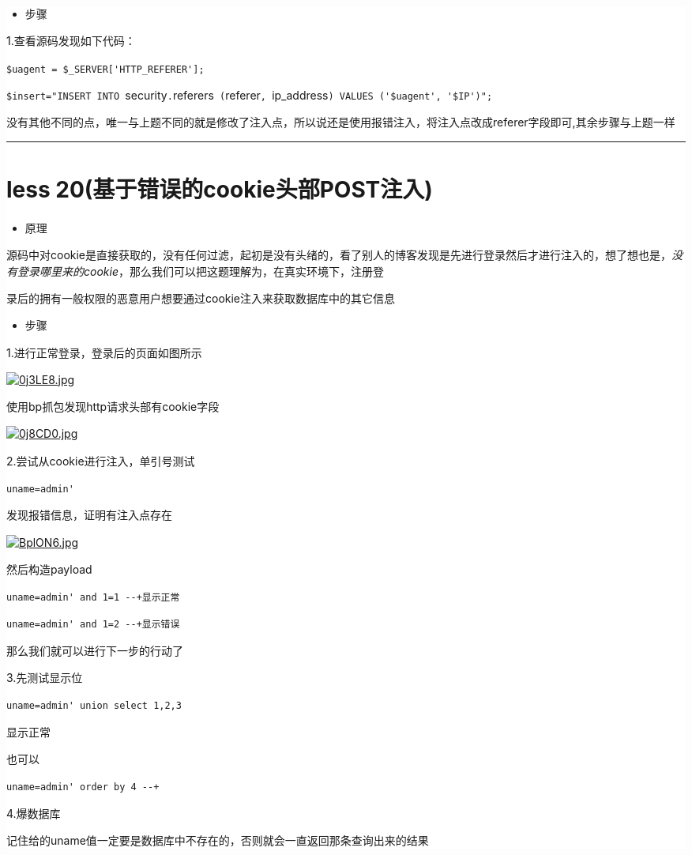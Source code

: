 *  步骤

1.查看源码发现如下代码：

`$uagent = $_SERVER['HTTP_REFERER'];`

`$insert="INSERT INTO `security`.`referers` (`referer`, `ip_address`) VALUES ('$uagent', '$IP')";`

没有其他不同的点，唯一与上题不同的就是修改了注入点，所以说还是使用报错注入，将注入点改成referer字段即可,其余步骤与上题一样

***

# less 20(基于错误的cookie头部POST注入)



*  原理

源码中对cookie是直接获取的，没有任何过滤，起初是没有头绪的，看了别人的博客发现是先进行登录然后才进行注入的，想了想也是，*没有登录哪里来的cookie*，那么我们可以把这题理解为，在真实环境下，注册登

录后的拥有一般权限的恶意用户想要通过cookie注入来获取数据库中的其它信息


*  步骤

1.进行正常登录，登录后的页面如图所示

[![0j3LE8.jpg](https://s1.ax1x.com/2020/10/18/0j3LE8.jpg)](https://imgchr.com/i/0j3LE8)

使用bp抓包发现http请求头部有cookie字段

[![0j8CD0.jpg](https://s1.ax1x.com/2020/10/18/0j8CD0.jpg)](https://imgchr.com/i/0j8CD0)

2.尝试从cookie进行注入，单引号测试

`uname=admin'`

发现报错信息，证明有注入点存在

[![BplON6.jpg](https://s1.ax1x.com/2020/10/20/BplON6.jpg)](https://imgchr.com/i/BplON6)

然后构造payload

`uname=admin' and 1=1 --+显示正常`

`uname=admin' and 1=2 --+显示错误`


那么我们就可以进行下一步的行动了

3.先测试显示位

`uname=admin' union select 1,2,3`

显示正常


也可以

`uname=admin' order by 4 --+`

4.爆数据库

记住给的uname值一定要是数据库中不存在的，否则就会一直返回那条查询出来的结果
